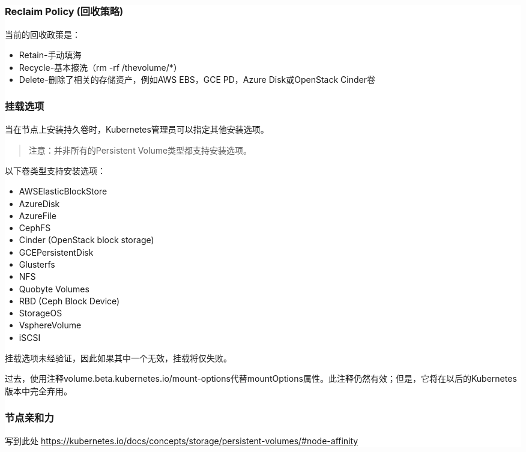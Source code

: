 ### Reclaim Policy (回收策略)
当前的回收政策是：

- Retain-手动填海
- Recycle-基本擦洗（rm -rf /thevolume/\*）
- Delete-删除了相关的存储资产，例如AWS EBS，GCE PD，Azure Disk或OpenStack Cinder卷

### 挂载选项
当在节点上安装持久卷时，Kubernetes管理员可以指定其他安装选项。

> 注意：并非所有的Persistent Volume类型都支持安装选项。

以下卷类型支持安装选项：

- AWSElasticBlockStore
- AzureDisk
- AzureFile
- CephFS
- Cinder (OpenStack block storage)
- GCEPersistentDisk
- Glusterfs
- NFS
- Quobyte Volumes
- RBD (Ceph Block Device)
- StorageOS
- VsphereVolume
- iSCSI

挂载选项未经验证，因此如果其中一个无效，挂载将仅失败。

过去，使用注释volume.beta.kubernetes.io/mount-options代替mountOptions属性。此注释仍然有效；但是，它将在以后的Kubernetes版本中完全弃用。

### 节点亲和力

写到此处 https://kubernetes.io/docs/concepts/storage/persistent-volumes/#node-affinity
